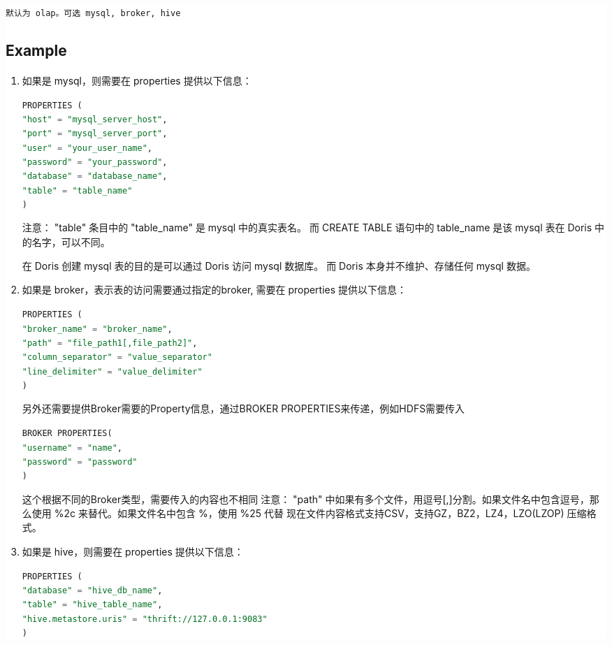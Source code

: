     默认为 olap。可选 mysql, broker, hive

## Example

1. 如果是 mysql，则需要在 properties 提供以下信息：

    ```sql
    PROPERTIES (
    "host" = "mysql_server_host",
    "port" = "mysql_server_port",
    "user" = "your_user_name",
    "password" = "your_password",
    "database" = "database_name",
    "table" = "table_name"
    )
    ```

    注意：
    "table" 条目中的 "table_name" 是 mysql 中的真实表名。
    而 CREATE TABLE 语句中的 table_name 是该 mysql 表在 Doris 中的名字，可以不同。

    在 Doris 创建 mysql 表的目的是可以通过 Doris 访问 mysql 数据库。
    而 Doris 本身并不维护、存储任何 mysql 数据。

2. 如果是 broker，表示表的访问需要通过指定的broker, 需要在 properties 提供以下信息：

    ```sql
    PROPERTIES (
    "broker_name" = "broker_name",
    "path" = "file_path1[,file_path2]",
    "column_separator" = "value_separator"
    "line_delimiter" = "value_delimiter"
    )
    ```

    另外还需要提供Broker需要的Property信息，通过BROKER PROPERTIES来传递，例如HDFS需要传入

    ```sql
    BROKER PROPERTIES(
    "username" = "name",
    "password" = "password"
    )
    ```

    这个根据不同的Broker类型，需要传入的内容也不相同
    注意：
    "path" 中如果有多个文件，用逗号[,]分割。如果文件名中包含逗号，那么使用 %2c 来替代。如果文件名中包含 %，使用 %25 代替
    现在文件内容格式支持CSV，支持GZ，BZ2，LZ4，LZO(LZOP) 压缩格式。

3. 如果是 hive，则需要在 properties 提供以下信息：

    ```sql
    PROPERTIES (
    "database" = "hive_db_name",
    "table" = "hive_table_name",
    "hive.metastore.uris" = "thrift://127.0.0.1:9083"
    )
    ```
